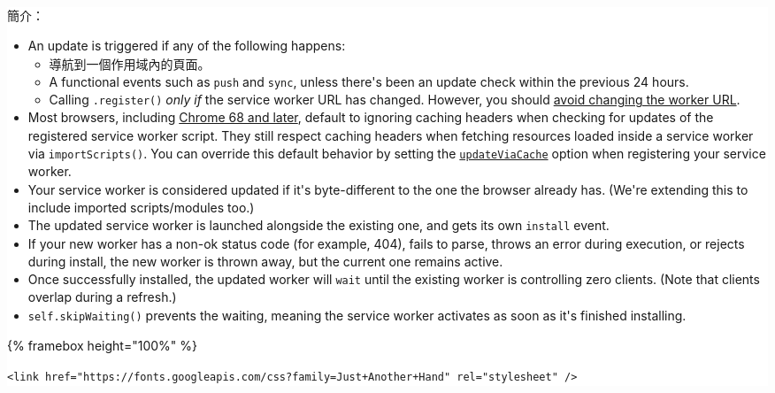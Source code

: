 簡介：

* An update is triggered if any of the following happens: 
    * 導航到一個作用域內的頁面。
    * A functional events such as `push` and `sync`, unless there's been an update check within the previous 24 hours.
    * Calling `.register()` *only if* the service worker URL has changed. However, you should [avoid changing the worker URL](#avoid-url-change).
* Most browsers, including [Chrome 68 and later](/web/updates/2018/06/fresher-sw), default to ignoring caching headers when checking for updates of the registered service worker script. They still respect caching headers when fetching resources loaded inside a service worker via `importScripts()`. You can override this default behavior by setting the [`updateViaCache`](/web/updates/2018/06/fresher-sw#updateviacache) option when registering your service worker.
* Your service worker is considered updated if it's byte-different to the one the browser already has. (We're extending this to include imported scripts/modules too.)
* The updated service worker is launched alongside the existing one, and gets its own `install` event.
* If your new worker has a non-ok status code (for example, 404), fails to parse, throws an error during execution, or rejects during install, the new worker is thrown away, but the current one remains active.
* Once successfully installed, the updated worker will `wait` until the existing worker is controlling zero clients. (Note that clients overlap during a refresh.)
* `self.skipWaiting()` prevents the waiting, meaning the service worker activates as soon as it's finished installing.

<div class="framebox-container-container">
  <div class="framebox-container">
    {% framebox height="100%" %} 
    
    <link href="https://fonts.googleapis.com/css?family=Just+Another+Hand" rel="stylesheet" />
    
<script src="https://www.gstatic.com/external_hosted/gsap/v1_18_0/TweenLite.min.js" defer>
</script>
 <script src="https://www.gstatic.com/external_hosted/gsap/v1_18_0/TimelineLite.min.js" defer>
</script>
 <script src="https://www.gstatic.com/external_hosted/gsap/v1_18_0/plugins/CSSPlugin.min.js" defer>
</script>
 <style>
.lifecycle-diagram {
  width: 100%;
  height: auto;
  display: block;
}

.lifecycle-diagram .label {
  font-size: 9.46829414px;
  font-family: 'Just Another Hand';
  text-align: center;
  text-anchor: middle;
}

.lifecycle-diagram .state-placeholder {
  fill: none;
  stroke-opacity: 0.28;
  stroke-width: 1px;
  stroke: #000;
  stroke-dasharray: 1;
}
.lifecycle-diagram .fetch {
  fill: none;
  stroke: #000;
  stroke-width: 1px;
}
.lifecycle-diagram .controlled {
  fill: #d1eaff;
}
